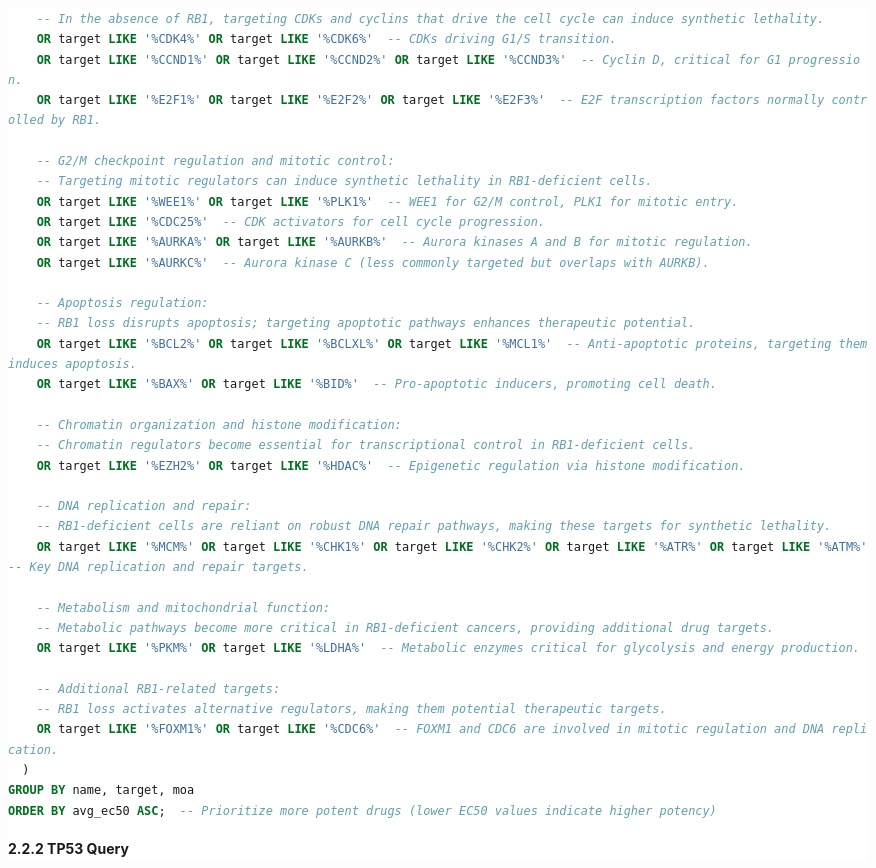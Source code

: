 ```sql
    -- In the absence of RB1, targeting CDKs and cyclins that drive the cell cycle can induce synthetic lethality.
    OR target LIKE '%CDK4%' OR target LIKE '%CDK6%'  -- CDKs driving G1/S transition.
    OR target LIKE '%CCND1%' OR target LIKE '%CCND2%' OR target LIKE '%CCND3%'  -- Cyclin D, critical for G1 progression.
    OR target LIKE '%E2F1%' OR target LIKE '%E2F2%' OR target LIKE '%E2F3%'  -- E2F transcription factors normally controlled by RB1.
    
    -- G2/M checkpoint regulation and mitotic control:
    -- Targeting mitotic regulators can induce synthetic lethality in RB1-deficient cells.
    OR target LIKE '%WEE1%' OR target LIKE '%PLK1%'  -- WEE1 for G2/M control, PLK1 for mitotic entry.
    OR target LIKE '%CDC25%'  -- CDK activators for cell cycle progression.
    OR target LIKE '%AURKA%' OR target LIKE '%AURKB%'  -- Aurora kinases A and B for mitotic regulation.
    OR target LIKE '%AURKC%'  -- Aurora kinase C (less commonly targeted but overlaps with AURKB).
    
    -- Apoptosis regulation:
    -- RB1 loss disrupts apoptosis; targeting apoptotic pathways enhances therapeutic potential.
    OR target LIKE '%BCL2%' OR target LIKE '%BCLXL%' OR target LIKE '%MCL1%'  -- Anti-apoptotic proteins, targeting them induces apoptosis.
    OR target LIKE '%BAX%' OR target LIKE '%BID%'  -- Pro-apoptotic inducers, promoting cell death.
    
    -- Chromatin organization and histone modification:
    -- Chromatin regulators become essential for transcriptional control in RB1-deficient cells.
    OR target LIKE '%EZH2%' OR target LIKE '%HDAC%'  -- Epigenetic regulation via histone modification.
    
    -- DNA replication and repair:
    -- RB1-deficient cells are reliant on robust DNA repair pathways, making these targets for synthetic lethality.
    OR target LIKE '%MCM%' OR target LIKE '%CHK1%' OR target LIKE '%CHK2%' OR target LIKE '%ATR%' OR target LIKE '%ATM%'  -- Key DNA replication and repair targets.
    
    -- Metabolism and mitochondrial function:
    -- Metabolic pathways become more critical in RB1-deficient cancers, providing additional drug targets.
    OR target LIKE '%PKM%' OR target LIKE '%LDHA%'  -- Metabolic enzymes critical for glycolysis and energy production.
    
    -- Additional RB1-related targets:
    -- RB1 loss activates alternative regulators, making them potential therapeutic targets.
    OR target LIKE '%FOXM1%' OR target LIKE '%CDC6%'  -- FOXM1 and CDC6 are involved in mitotic regulation and DNA replication.
  )
GROUP BY name, target, moa
ORDER BY avg_ec50 ASC;  -- Prioritize more potent drugs (lower EC50 values indicate higher potency)
```

#### 2.2.2 TP53 Query
